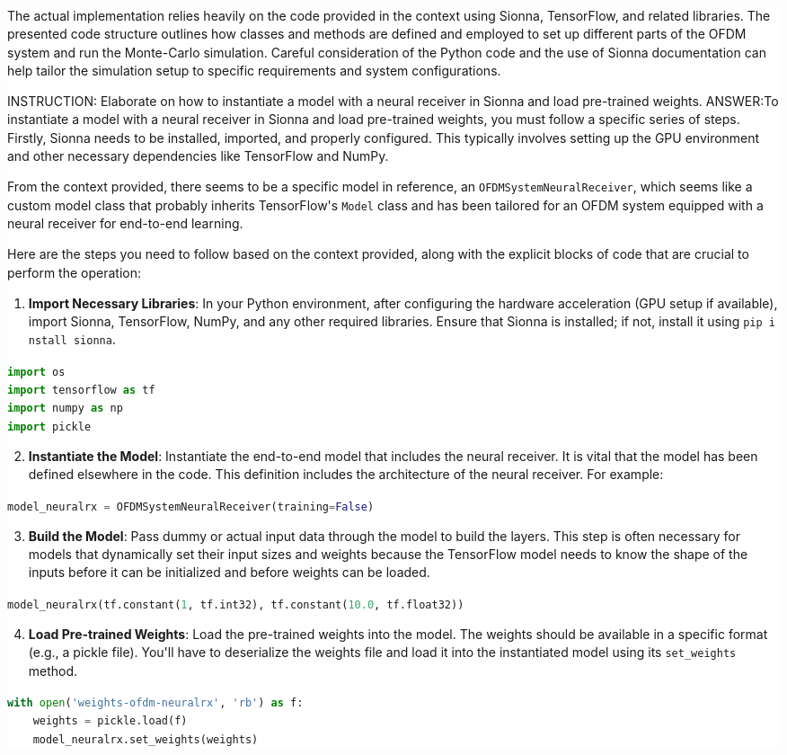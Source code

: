 The actual implementation relies heavily on the code provided in the context using Sionna, TensorFlow, and related libraries. The presented code structure outlines how classes and methods are defined and employed to set up different parts of the OFDM system and run the Monte-Carlo simulation. Careful consideration of the Python code and the use of Sionna documentation can help tailor the simulation setup to specific requirements and system configurations.

INSTRUCTION: Elaborate on how to instantiate a model with a neural receiver in Sionna and load pre-trained weights.
ANSWER:To instantiate a model with a neural receiver in Sionna and load pre-trained weights, you must follow a specific series of steps. Firstly, Sionna needs to be installed, imported, and properly configured. This typically involves setting up the GPU environment and other necessary dependencies like TensorFlow and NumPy.

From the context provided, there seems to be a specific model in reference, an `OFDMSystemNeuralReceiver`, which seems like a custom model class that probably inherits TensorFlow's `Model` class and has been tailored for an OFDM system equipped with a neural receiver for end-to-end learning.

Here are the steps you need to follow based on the context provided, along with the explicit blocks of code that are crucial to perform the operation:

1. **Import Necessary Libraries**: In your Python environment, after configuring the hardware acceleration (GPU setup if available), import Sionna, TensorFlow, NumPy, and any other required libraries. Ensure that Sionna is installed; if not, install it using `pip install sionna`.

```python
import os
import tensorflow as tf
import numpy as np
import pickle
```

2. **Instantiate the Model**: Instantiate the end-to-end model that includes the neural receiver. It is vital that the model has been defined elsewhere in the code. This definition includes the architecture of the neural receiver. For example:

```python
model_neuralrx = OFDMSystemNeuralReceiver(training=False)
```

3. **Build the Model**: Pass dummy or actual input data through the model to build the layers. This step is often necessary for models that dynamically set their input sizes and weights because the TensorFlow model needs to know the shape of the inputs before it can be initialized and before weights can be loaded.

```python
model_neuralrx(tf.constant(1, tf.int32), tf.constant(10.0, tf.float32))
```

4. **Load Pre-trained Weights**: Load the pre-trained weights into the model. The weights should be available in a specific format (e.g., a pickle file). You'll have to deserialize the weights file and load it into the instantiated model using its `set_weights` method.

```python
with open('weights-ofdm-neuralrx', 'rb') as f:
    weights = pickle.load(f)
    model_neuralrx.set_weights(weights)
```
